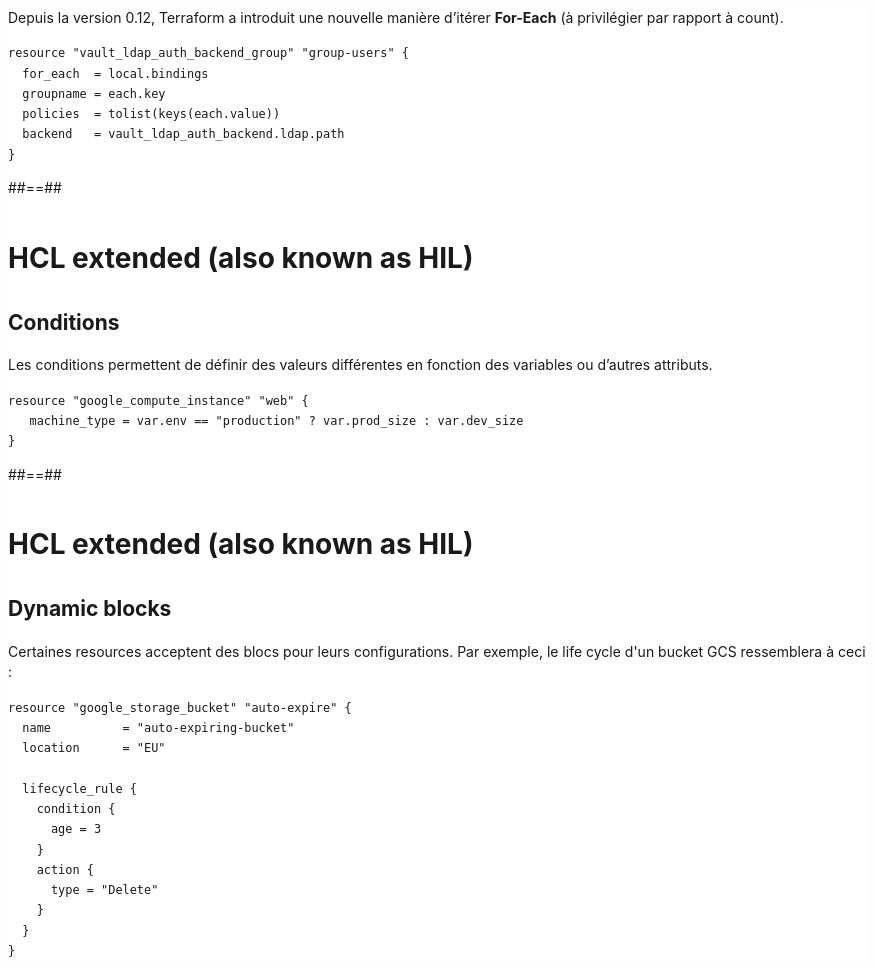 Depuis la version 0.12, Terraform a introduit une nouvelle manière d’itérer **For-Each** (à privilégier par rapport à count).

```hcl-terraform
resource "vault_ldap_auth_backend_group" "group-users" {
  for_each  = local.bindings
  groupname = each.key
  policies  = tolist(keys(each.value))
  backend   = vault_ldap_auth_backend.ldap.path
}
```


##==##


# HCL extended (also known as HIL)

## Conditions

Les conditions permettent de définir des valeurs différentes en fonction des variables ou d’autres attributs.

```hcl-terraform
resource "google_compute_instance" "web" {
   machine_type = var.env == "production" ? var.prod_size : var.dev_size
}
```

##==##


# HCL extended (also known as HIL)

## Dynamic blocks

Certaines resources acceptent des blocs pour leurs configurations. Par exemple, le life cycle d'un bucket GCS ressemblera à ceci :

```hcl-terraform
resource "google_storage_bucket" "auto-expire" {
  name          = "auto-expiring-bucket"
  location      = "EU"

  lifecycle_rule {
    condition {
      age = 3
    }
    action {
      type = "Delete"
    }
  }
}
```
